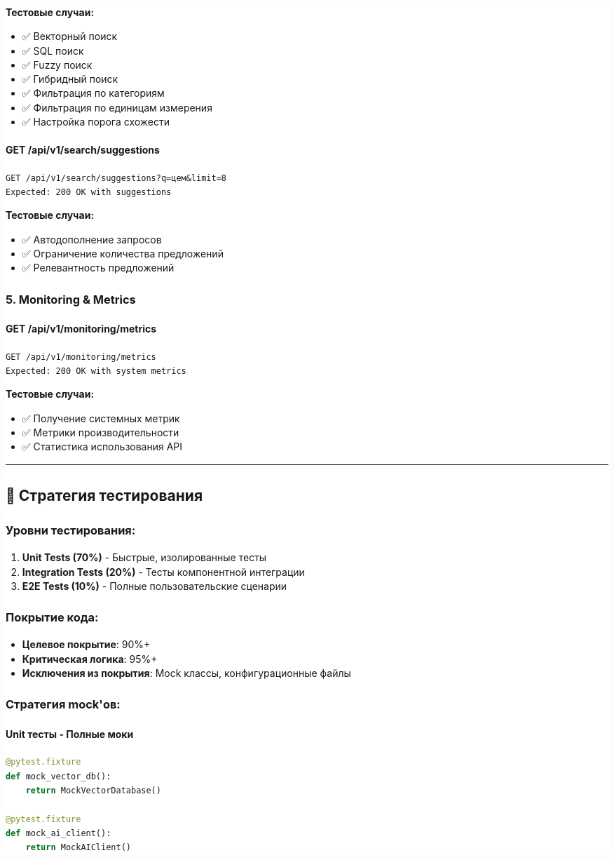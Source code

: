 **Тестовые случаи:**
- ✅ Векторный поиск
- ✅ SQL поиск
- ✅ Fuzzy поиск
- ✅ Гибридный поиск
- ✅ Фильтрация по категориям
- ✅ Фильтрация по единицам измерения
- ✅ Настройка порога схожести

#### **GET /api/v1/search/suggestions**
```http
GET /api/v1/search/suggestions?q=цем&limit=8
Expected: 200 OK with suggestions
```

**Тестовые случаи:**
- ✅ Автодополнение запросов
- ✅ Ограничение количества предложений
- ✅ Релевантность предложений

### **5. Monitoring & Metrics**

#### **GET /api/v1/monitoring/metrics**
```http
GET /api/v1/monitoring/metrics
Expected: 200 OK with system metrics
```

**Тестовые случаи:**
- ✅ Получение системных метрик
- ✅ Метрики производительности
- ✅ Статистика использования API

---

## 🚀 Стратегия тестирования

### **Уровни тестирования:**

1. **Unit Tests (70%)** - Быстрые, изолированные тесты
2. **Integration Tests (20%)** - Тесты компонентной интеграции  
3. **E2E Tests (10%)** - Полные пользовательские сценарии

### **Покрытие кода:**
- **Целевое покрытие**: 90%+
- **Критическая логика**: 95%+
- **Исключения из покрытия**: Mock классы, конфигурационные файлы

### **Стратегия mock'ов:**

#### **Unit тесты** - Полные моки
```python
@pytest.fixture
def mock_vector_db():
    return MockVectorDatabase()

@pytest.fixture  
def mock_ai_client():
    return MockAIClient()
```
